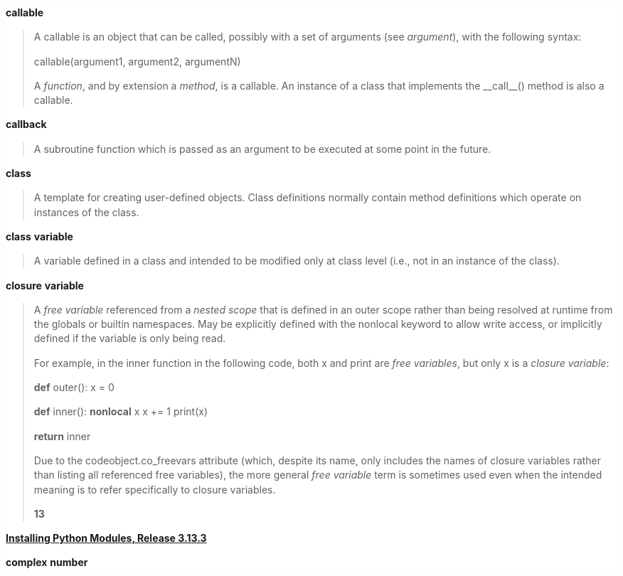 **callable**

> A callable is an object that can be called, possibly with a set of
> arguments (see *argument*), with the following syntax:
>
> callable(argument1, argument2, argumentN)
>
> A *function*, and by extension a *method*, is a callable. An instance
> of a class that implements the \_\_call\_\_() method is also a
> callable.

**callback**

> A subroutine function which is passed as an argument to be executed at
> some point in the future.

**class**

> A template for creating user-defined objects. Class definitions
> normally contain method definitions which operate on instances of the
> class.

**class** **variable**

> A variable defined in a class and intended to be modified only at
> class level (i.e., not in an instance of the class).

**closure** **variable**

> A *free* *variable* referenced from a *nested* *scope* that is defined
> in an outer scope rather than being resolved at runtime from the
> globals or builtin namespaces. May be explicitly defined with the
> nonlocal keyword to allow write access, or implicitly defined if the
> variable is only being read.
>
> For example, in the inner function in the following code, both x and
> print are *free* *variables*, but only x is a *closure* *variable*:
>
> **def** outer(): x = 0
>
> **def** inner(): **nonlocal** x x += 1 print(x)
>
> **return** inner
>
> Due to the codeobject.co_freevars attribute (which, despite its name,
> only includes the names of closure variables rather than listing all
> referenced free variables), the more general *free* *variable* term is
> sometimes used even when the intended meaning is to refer specifically
> to closure variables.
>
> **13**

**<u>Installing Python Modules, Release 3.13.3</u>**

**complex** **number**
